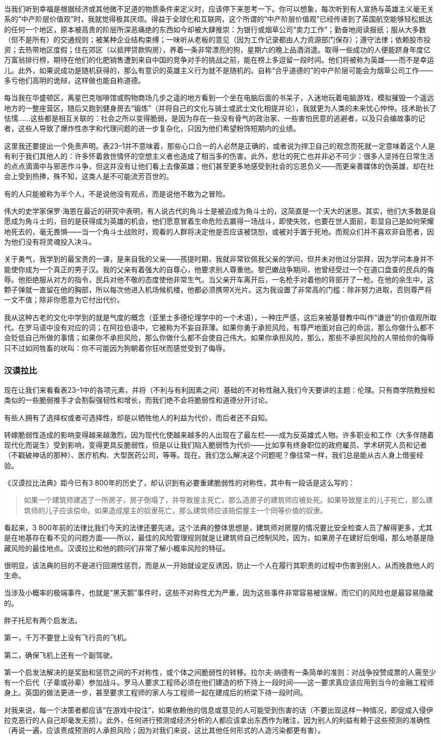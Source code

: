 当我们听到幸福是根据经济或其他微不足道的物质条件来定义时，应该停下来思考一下。你可以想象，每次听到有人宣扬与英雄主义毫无关系的“中产阶层价值观”时，我就觉得极其厌烦。得益于全球化和互联网，这个所谓的“中产阶层价值观”已经传递到了英国航空能够轻松抵达的任何一个地区，原本被高贵的阶层所深恶痛绝的东西如今却被大肆推崇：为银行或烟草公司“卖力工作”；勤奋地阅读报纸；服从大多数（但不是所有）的交通规则；被某种企业结构束缚；一味听从老板的意见（因为工作记录都由人力资源部门保存）；遵守法律；依赖股市投资；去热带地区度假；住在郊区（以抵押贷款购房），养着一条非常漂亮的狗，星期六的晚上品酒消遣。取得一些成功的人便能跻身年度亿万富翁排行榜，期待在他们的化肥销售遭到来自中国的竞争对手的挑战之前，能在榜上多逗留一段时间。他们将被称为英雄——而不是幸运儿。此外，如果说成功是随机获得的，那么有意识的英雄主义行为就不是随机的。自称“合乎道德的”的中产阶层可能会为烟草公司工作——多亏他们高明的诡辩，这样做也能自称道德。

每当我在华盛顿区，离星巴克咖啡馆或购物商场几步之遥的地方看到一个坐在电脑后面的书呆子，入迷地玩着电脑游戏，模拟摧毁一个遥远地方的一整座营区，随后又跑到健身房去“锻炼”（并将自己的文化与骑士或武士文化相提并论），我就更为人类的未来忧心忡忡。技术助长了怯懦……这些都是相互关联的：社会之所以变得脆弱，是因为存在一些没有骨气的政治家、一些害怕民意的逃避者，以及只会编故事的记者，这些人导致了爆炸性赤字和代理问题的进一步复杂化，只因为他们希望粉饰短期内的业绩。

这里我还要提出一个免责声明。表23–1并不意味着，那些心口合一的人必然是正确的，或者说为捍卫自己的观念而死就一定意味着这个人是有利于我们其他人的：许多怀着救世情怀的空想主义者也造成了相当多的伤害。此外，悲壮的死亡也并非必不可少：很多人坚持在日常生活的点点滴滴中与邪恶作斗争，但这并没有让他们看上去像英雄；他们甚至更多地感受到社会的忘恩负义——而更亲善媒体的伪英雄，却在社会上受到热捧，殊不知，这类人是不可能流芳百世的。

有的人只能被称为半个人，不是说他没有观点，而是说他不敢为之冒险。

伟大的史学家保罗·海恩在最近的研究中表明，有人说古代的角斗士是被迫成为角斗士的，这简直是一个天大的迷思。其实，他们大多数是自愿成为角斗士的，目的是获得成为英雄的机会，他们愿意冒着生命危险去赢得一场战斗，即使失败，也要在世人面前，彰显自己是如何荣耀地死去的，毫无畏惧——当一个角斗士战败时，观看的人群将决定他是否应该被饶恕，或被对手置于死地。而观众们并不喜欢非自愿者，因为他们没有将灵魂投入决斗。

关于勇气，我学到的最宝贵的一课，是来自我的父亲——孩提时期，我就非常钦佩我父亲的学问，但并未对他过分崇拜，因为学问本身并不能使你成为一个真正的男子汉。我的父亲有着强大的自尊心，他要求别人尊重他。黎巴嫩战争期间，他曾经受过一个在道口盘查的民兵的侮辱。他拒绝服从对方的指令，民兵对他不敬的态度使他非常生气。当父亲开车离开后，一名枪手对着他的背部开了一枪。在他的余生中，这颗子弹就一直留在他的胸部，所以每次他进入机场候机楼，他都必须携带X光片。这为我设置了非常高的门槛：除非努力进取，否则尊严将一文不值；除非你愿意为它付出代价。

我从这种古老的文化中学到的就是气度的概念（亚里士多德伦理学中的一个术语），一种庄严感，这后来被基督教中叫作“谦逊”的价值观所取代。在罗马语中没有对应的词；在阿拉伯语中，它被称为不妄自菲薄。如果你勇于承担风险，有尊严地面对自己的命运，那么你做什么都不会贬低自己所做的事情；如果你不承担风险，那么你做什么都不会使自己伟大。如果你承担风险，那么，那些不承担风险的人带给你的侮辱只不过如同牲畜的吠叫：你不可能因为狗朝着你狂吠而感觉受到了侮辱。

### 汉谟拉比

现在让我们来看看表23–1中的各项元素，并将（不利与有利因素之间）基础的不对称性融入我们今天要讲的主题：伦理。只有商学院教授和类似的一些脆弱推手才会割裂强韧性和增长，而我们绝不会将脆弱性和道德分开讨论。

有些人拥有了选择权或者可选择性，却是以牺牲他人的利益为代价，而后者还不自知。

转嫁脆弱性造成的影响变得越来越激烈，因为现代化使越来越多的人出现在了最左栏——成为反英雄式人物。许多职业和工作（大多伴随着现代化而诞生）受到影响，变得更具反脆弱性，但是以让我们陷入脆弱性为代价——比如享有终身职位的政府雇员、学术研究人员和记者（不戳破神话的那种）、医疗机构、大型医药公司，等等。现在，我们怎么解决这个问题呢？像往常一样，我们总是能从古人身上借鉴经验。

《汉谟拉比法典》距今已有3 800年的历史了，却认识到有必要重建脆弱性的对称性，其中有一段话是这么写的：

> 如果一个建筑师建造了一所房子，房子倒塌了，并导致屋主死亡，那么造房子的建筑师应被处死。如果导致屋主的儿子死亡，那么建筑师的儿子应该偿命。如果造成屋主的奴隶死亡，那么建筑师应该赔偿屋主一个同等价值的奴隶。

看起来，3 800年前的法律比我们今天的法律还要先进。这个法典的整体思想是，建筑师对房屋的情况要比安全检查人员了解得更多，尤其是在地基存在看不见的问题方面——所以，最佳的风险管理规则就是让建筑师自己控制风险，因为，如果房子在建好后倒塌，那么地基是隐藏风险的最佳地点。汉谟拉比和他的顾问们非常了解小概率风险的特征。

很明显，该法典的目的不是进行回溯性惩罚，而是从一开始就设定反诱因，防止一个人在履行其职责的过程中伤害到别人，从而挽救他人的生命。

当涉及小概率的极端事件，也就是“黑天鹅”事件时，这些不对称性尤为严重，因为这些事件非常容易被误解，而它们的风险也是最容易隐藏的。

胖子托尼有两个启发法。

第一，千万不要登上没有飞行员的飞机。

第二，确保飞机上还有一个副驾驶。

第一个启发法解决的是奖励和惩罚之间的不对称性，或个体之间脆弱性的转移。拉尔夫·纳德有一条简单的准则：对战争投赞成票的人需至少有一个后代（子辈或孙辈）参加战斗。罗马人要求工程师必须在他们建造的桥下待上一段时间——这一要求真应该应用到当今的金融工程师身上。英国的做法更进一步，甚至要求工程师的家人与工程师一起在建成后的桥梁下待一段时间。

对我来说，每一个决策者都应该“在游戏中投注”，如果依赖他的信息或意见的人可能受到伤害的话（不要出现这样一种情况，即促成入侵伊拉克恶行的人自己却毫发无损）。此外，任何进行预测或经济分析的人都应该拿出东西作为赌注，因为别人的利益有赖于这些预测的准确性（再说一遍，应该责成预测的人承担风险；因为对我们来说，这比其他任何形式的人造污染都更有害）。
